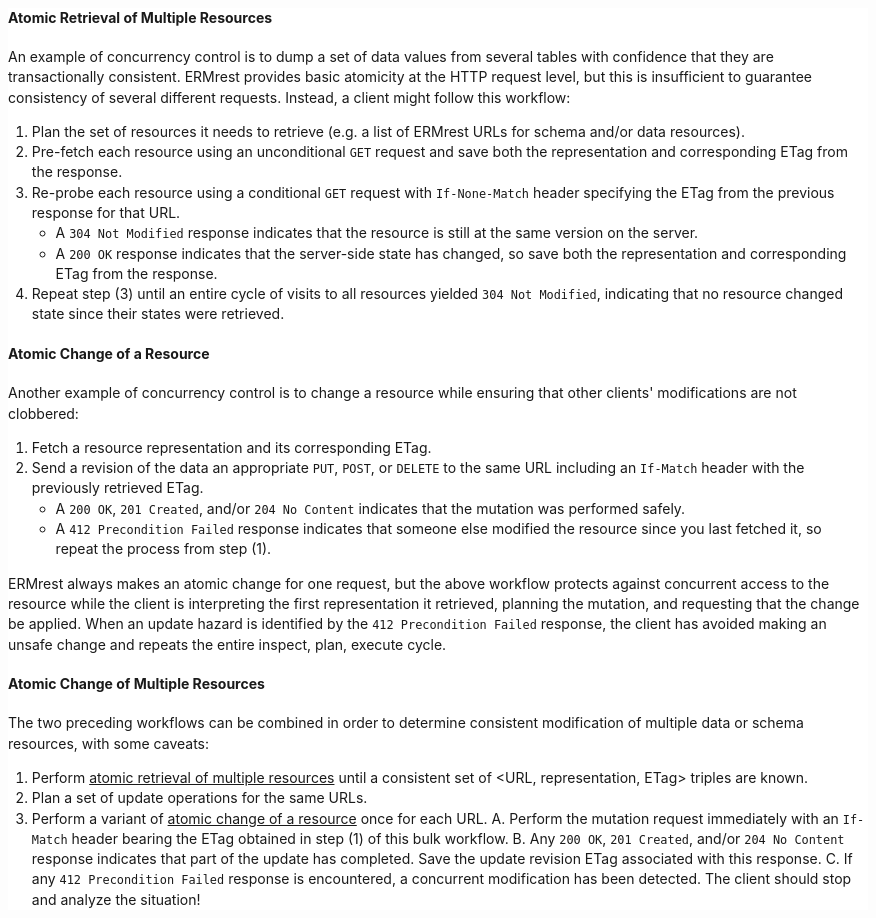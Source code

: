 #### Atomic Retrieval of Multiple Resources

An example of concurrency control is to dump a set of data values from several tables with confidence that they are transactionally consistent. ERMrest provides basic atomicity at the HTTP request level, but this is insufficient to guarantee consistency of several different requests. Instead, a client might follow this workflow:

1. Plan the set of resources it needs to retrieve (e.g. a list of ERMrest URLs for schema and/or data resources).
2. Pre-fetch each resource using an unconditional `GET` request and save both the representation and corresponding ETag from the response.
3. Re-probe each resource using a conditional `GET` request with `If-None-Match` header specifying the ETag from the previous response for that URL.
   - A `304 Not Modified` response indicates that the resource is still at the same version on the server.
   - A `200 OK` response indicates that the server-side state has changed, so save both the representation and corresponding ETag from the response.
4. Repeat step (3) until an entire cycle of visits to all resources yielded `304 Not Modified`, indicating that no resource changed state since their states were retrieved.

#### Atomic Change of a Resource

Another example of concurrency control is to change a resource while ensuring that other clients' modifications are not clobbered:

1. Fetch a resource representation and its corresponding ETag.
2. Send a revision of the data an appropriate `PUT`, `POST`, or `DELETE` to the same URL including an `If-Match` header with the previously retrieved ETag.
   - A `200 OK`, `201 Created`, and/or `204 No Content` indicates that the mutation was performed safely.
   - A `412 Precondition Failed` response indicates that someone else modified the resource since you last fetched it, so repeat the process from step (1).

ERMrest always makes an atomic change for one request, but the above workflow protects against concurrent access to the resource while the client is interpreting the first representation it retrieved, planning the mutation, and requesting that the change be applied. When an update hazard is identified by the `412 Precondition Failed` response, the client has avoided making an unsafe change and repeats the entire inspect, plan, execute cycle.

#### Atomic Change of Multiple Resources

The two preceding workflows can be combined in order to determine consistent modification of multiple data or schema resources, with some caveats:

1. Perform [atomic retrieval of multiple resources](#atomic-retrieval-of-multiple-resources) until a consistent set of <URL, representation, ETag> triples are known.
2. Plan a set of update operations for the same URLs.
3. Perform a variant of [atomic change of a resource](#atomic-change-of-a-resource) once for each URL.
   A. Perform the mutation request immediately with an `If-Match` header bearing the ETag obtained in step (1) of this bulk workflow.
   B. Any `200 OK`, `201 Created`, and/or `204 No Content` response indicates that part of the update has completed. Save the update revision ETag associated with this response.
   C. If any `412 Precondition Failed` response is encountered, a concurrent modification has been detected. The client should stop and analyze the situation!
